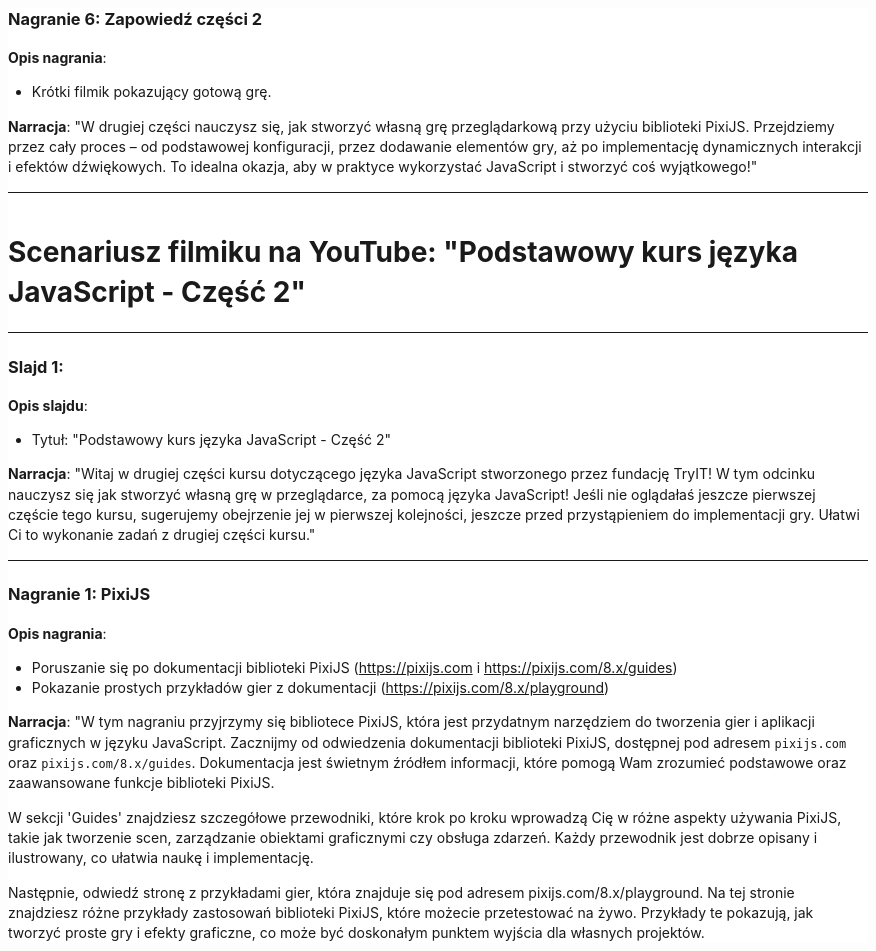 
### Nagranie 6: Zapowiedź części 2

**Opis nagrania**:
- Krótki filmik pokazujący gotową grę.

**Narracja**:
"W drugiej części nauczysz się, jak stworzyć własną grę przeglądarkową przy użyciu biblioteki PixiJS. Przejdziemy przez cały proces – od podstawowej konfiguracji, przez dodawanie elementów gry, aż po implementację dynamicznych interakcji i efektów dźwiękowych. To idealna okazja, aby w praktyce wykorzystać JavaScript i stworzyć coś wyjątkowego!"

---

# Scenariusz filmiku na YouTube: "Podstawowy kurs języka JavaScript - Część 2"

---

### Slajd 1:

**Opis slajdu**:
- Tytuł: "Podstawowy kurs języka JavaScript - Część 2"

**Narracja**:
"Witaj w drugiej części kursu dotyczącego języka JavaScript stworzonego przez fundację TryIT! W tym odcinku nauczysz się jak stworzyć własną grę w przeglądarce, za pomocą języka JavaScript! Jeśli nie oglądałaś jeszcze pierwszej częście tego kursu, sugerujemy obejrzenie jej w pierwszej kolejności, jeszcze przed przystąpieniem do implementacji gry. Ułatwi Ci to wykonanie zadań z drugiej części kursu."

---

### Nagranie 1: PixiJS

**Opis nagrania**:
- Poruszanie się po dokumentacji biblioteki PixiJS (https://pixijs.com i https://pixijs.com/8.x/guides)
- Pokazanie prostych przykładów gier z dokumentacji (https://pixijs.com/8.x/playground)

**Narracja**:
"W tym nagraniu przyjrzymy się bibliotece PixiJS, która jest przydatnym narzędziem do tworzenia gier i aplikacji graficznych w języku JavaScript. Zacznijmy od odwiedzenia dokumentacji biblioteki PixiJS, dostępnej pod adresem `pixijs.com` oraz `pixijs.com/8.x/guides`. Dokumentacja jest świetnym źródłem informacji, które pomogą Wam zrozumieć podstawowe oraz zaawansowane funkcje biblioteki PixiJS.

W sekcji 'Guides' znajdziesz szczegółowe przewodniki, które krok po kroku wprowadzą Cię w różne aspekty używania PixiJS, takie jak tworzenie scen, zarządzanie obiektami graficznymi czy obsługa zdarzeń. Każdy przewodnik jest dobrze opisany i ilustrowany, co ułatwia naukę i implementację.

Następnie, odwiedź stronę z przykładami gier, która znajduje się pod adresem pixijs.com/8.x/playground. Na tej stronie znajdziesz różne przykłady zastosowań biblioteki PixiJS, które możecie przetestować na żywo. Przykłady te pokazują, jak tworzyć proste gry i efekty graficzne, co może być doskonałym punktem wyjścia dla własnych projektów.
